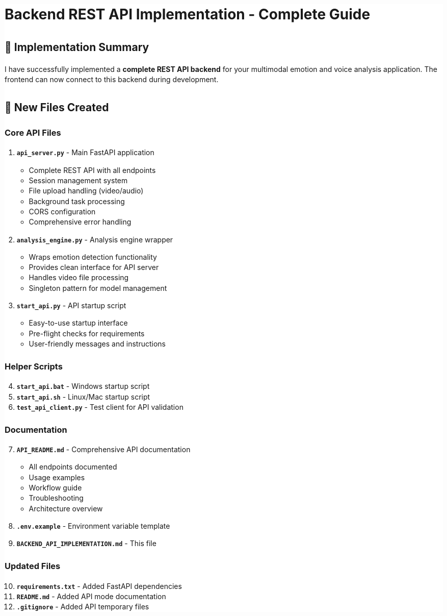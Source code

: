 # Backend REST API Implementation - Complete Guide

## 🎉 Implementation Summary

I have successfully implemented a **complete REST API backend** for your multimodal emotion and voice analysis application. The frontend can now connect to this backend during development.

## 📁 New Files Created

### Core API Files

1. **`api_server.py`** - Main FastAPI application
   - Complete REST API with all endpoints
   - Session management system
   - File upload handling (video/audio)
   - Background task processing
   - CORS configuration
   - Comprehensive error handling

2. **`analysis_engine.py`** - Analysis engine wrapper
   - Wraps emotion detection functionality
   - Provides clean interface for API server
   - Handles video file processing
   - Singleton pattern for model management

3. **`start_api.py`** - API startup script
   - Easy-to-use startup interface
   - Pre-flight checks for requirements
   - User-friendly messages and instructions

### Helper Scripts

4. **`start_api.bat`** - Windows startup script
5. **`start_api.sh`** - Linux/Mac startup script
6. **`test_api_client.py`** - Test client for API validation

### Documentation

7. **`API_README.md`** - Comprehensive API documentation
   - All endpoints documented
   - Usage examples
   - Workflow guide
   - Troubleshooting
   - Architecture overview

8. **`.env.example`** - Environment variable template
9. **`BACKEND_API_IMPLEMENTATION.md`** - This file

### Updated Files

10. **`requirements.txt`** - Added FastAPI dependencies
11. **`README.md`** - Added API mode documentation
12. **`.gitignore`** - Added API temporary files

